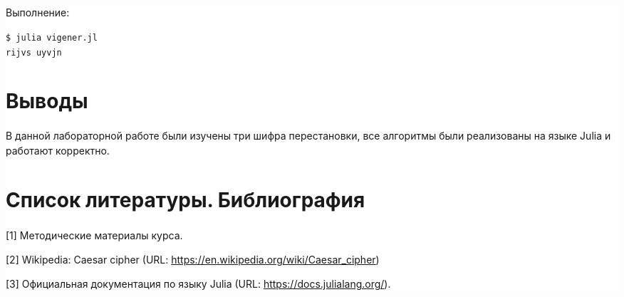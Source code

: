Выполнение:

```
$ julia vigener.jl 
rijvs uyvjn
```

# Выводы

В данной лабораторной работе были изучены три шифра перестановки, все алгоритмы были реализованы на языке Julia и работают корректно.


# Список литературы. Библиография

[1] Методические материалы курса.

[2] Wikipedia: Caesar cipher (URL: https://en.wikipedia.org/wiki/Caesar_cipher) 

[3] Официальная документация по языку Julia (URL: https://docs.julialang.org/). 
